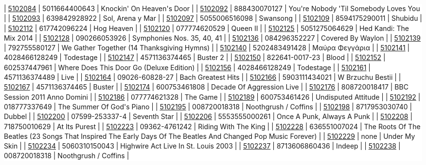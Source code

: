 | [5102084](https://www.discogs.com/release/5102084) | 5011664400643 | Knockin' On Heaven's Door |
| [5102092](https://www.discogs.com/release/5102092) | 888430070127 | You're Nobody 'Til Somebody Loves You |
| [5102093](https://www.discogs.com/release/5102093) | 639842928922 | Sol, Arena y Mar |
| [5102097](https://www.discogs.com/release/5102097) | 5055006516098 | Swansong |
| [5102109](https://www.discogs.com/release/5102109) | 8594175290011 | Shubidu |
| [5102112](https://www.discogs.com/release/5102112) | 617742096224 | Hog Heaven |
| [5102120](https://www.discogs.com/release/5102120) | 077774620529 | Queen II |
| [5102125](https://www.discogs.com/release/5102125) | 5051275064629 | Hed Kandi: The Mix 2014 |
| [5102128](https://www.discogs.com/release/5102128) | 090266053926 | Symphonies Nos. 35, 40, 41 |
| [5102136](https://www.discogs.com/release/5102136) | 084296352227 | Covered By Waylon |
| [5102139](https://www.discogs.com/release/5102139) | 792755580127 | We Gather Together (14 Thanksgiving Hymns) |
| [5102140](https://www.discogs.com/release/5102140) | 5202483491428 | Μαύρα Φεγγάρια |
| [5102141](https://www.discogs.com/release/5102141) | 4028466128249 | Todestage |
| [5102147](https://www.discogs.com/release/5102147) | 4571136374465 | Buster 2 |
| [5102150](https://www.discogs.com/release/5102150) | 822641-0017-23 | Blood |
| [5102152](https://www.discogs.com/release/5102152) | 602537447961 | Where Does This Door Go (Deluxe Edition) |
| [5102156](https://www.discogs.com/release/5102156) | 4028466128249 | Todestage |
| [5102161](https://www.discogs.com/release/5102161) | 4571136374489 | Live |
| [5102164](https://www.discogs.com/release/5102164) | 09026-60828-27 | Bach Greatest Hits |
| [5102166](https://www.discogs.com/release/5102166) | 5903111434021 | W Brzuchu Bestii |
| [5102167](https://www.discogs.com/release/5102167) | 4571136374465 | Buster |
| [5102174](https://www.discogs.com/release/5102174) | 600753461808 | Decade Of Aggression Live |
| [5102176](https://www.discogs.com/release/5102176) | 808720018417 | BBC Session 2011 Anno Domini |
| [5102186](https://www.discogs.com/release/5102186) | 077774621328 | The Game |
| [5102189](https://www.discogs.com/release/5102189) | 600753461426 | Undisputed Attitude |
| [5102192](https://www.discogs.com/release/5102192) | 018777337649 | The Summer Of God's Piano |
| [5102195](https://www.discogs.com/release/5102195) | 008720018318 | Noothgrush / Coffins |
| [5102198](https://www.discogs.com/release/5102198) | 8717953030740 | Dubbel |
| [5102200](https://www.discogs.com/release/5102200) | 07599-253337-4 | Seventh Star |
| [5102206](https://www.discogs.com/release/5102206) | 5553555000261 | Once A Punk, Always A Punk |
| [5102208](https://www.discogs.com/release/5102208) | 718750010629 | At Its Purest |
| [5102223](https://www.discogs.com/release/5102223) | 09362-4761242 | Riding With The King |
| [5102228](https://www.discogs.com/release/5102228) | 636551007024 | The Roots Of The Beatles (23 Songs That Inspired The Early Days Of The Beatles And Changed Pop Music Forever) |
| [5102229](https://www.discogs.com/release/5102229) | none | Under My Skin |
| [5102234](https://www.discogs.com/release/5102234) | 5060310150043 | Highwire Act Live In St. Louis 2003 |
| [5102237](https://www.discogs.com/release/5102237) | 8713606860436 | Indeep |
| [5102238](https://www.discogs.com/release/5102238) | 008720018318 | Noothgrush / Coffins |